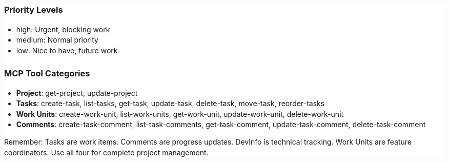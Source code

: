 ### Priority Levels
- high: Urgent, blocking work
- medium: Normal priority
- low: Nice to have, future work

### MCP Tool Categories
- **Project**: get-project, update-project
- **Tasks**: create-task, list-tasks, get-task, update-task, delete-task, move-task, reorder-tasks
- **Work Units**: create-work-unit, list-work-units, get-work-unit, update-work-unit, delete-work-unit
- **Comments**: create-task-comment, list-task-comments, get-task-comment, update-task-comment, delete-task-comment

Remember: Tasks are work items. Comments are progress updates. DevInfo is technical tracking. Work Units are feature coordinators. Use all four for complete project management.
